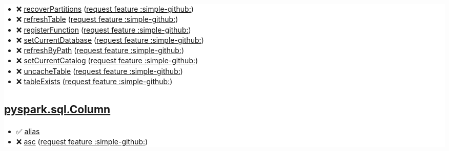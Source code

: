 * ❌ <a href="https://spark.apache.org/docs/latest/api/python/reference/pyspark.sql/api/pyspark.sql.Catalog.recoverPartitions.html" target="_blank">recoverPartitions</a> (<a href='https://github.com/flypipe/sparkleframe/issues/new?title=%5BPYSPARK_API_REQUEST%5D+add+support+to+pyspark.sql.Catalog.recoverPartitions&body=Please+implement+feature+%5Bpyspark.sql.Catalog.recoverPartitions%5D%28https%3A%2F%2Fspark.apache.org%2Fdocs%2Flatest%2Fapi%2Fpython%2Freference%2Fpyspark.sql%2Fapi%2Fpyspark.sql.Catalog.recoverPartitions.html%29' target='_blank'>request feature :simple-github:</a>)
* ❌ <a href="https://spark.apache.org/docs/latest/api/python/reference/pyspark.sql/api/pyspark.sql.Catalog.refreshTable.html" target="_blank">refreshTable</a> (<a href='https://github.com/flypipe/sparkleframe/issues/new?title=%5BPYSPARK_API_REQUEST%5D+add+support+to+pyspark.sql.Catalog.refreshTable&body=Please+implement+feature+%5Bpyspark.sql.Catalog.refreshTable%5D%28https%3A%2F%2Fspark.apache.org%2Fdocs%2Flatest%2Fapi%2Fpython%2Freference%2Fpyspark.sql%2Fapi%2Fpyspark.sql.Catalog.refreshTable.html%29' target='_blank'>request feature :simple-github:</a>)
* ❌ <a href="https://spark.apache.org/docs/latest/api/python/reference/pyspark.sql/api/pyspark.sql.Catalog.registerFunction.html" target="_blank">registerFunction</a> (<a href='https://github.com/flypipe/sparkleframe/issues/new?title=%5BPYSPARK_API_REQUEST%5D+add+support+to+pyspark.sql.Catalog.registerFunction&body=Please+implement+feature+%5Bpyspark.sql.Catalog.registerFunction%5D%28https%3A%2F%2Fspark.apache.org%2Fdocs%2Flatest%2Fapi%2Fpython%2Freference%2Fpyspark.sql%2Fapi%2Fpyspark.sql.Catalog.registerFunction.html%29' target='_blank'>request feature :simple-github:</a>)
* ❌ <a href="https://spark.apache.org/docs/latest/api/python/reference/pyspark.sql/api/pyspark.sql.Catalog.setCurrentDatabase.html" target="_blank">setCurrentDatabase</a> (<a href='https://github.com/flypipe/sparkleframe/issues/new?title=%5BPYSPARK_API_REQUEST%5D+add+support+to+pyspark.sql.Catalog.setCurrentDatabase&body=Please+implement+feature+%5Bpyspark.sql.Catalog.setCurrentDatabase%5D%28https%3A%2F%2Fspark.apache.org%2Fdocs%2Flatest%2Fapi%2Fpython%2Freference%2Fpyspark.sql%2Fapi%2Fpyspark.sql.Catalog.setCurrentDatabase.html%29' target='_blank'>request feature :simple-github:</a>)
* ❌ <a href="https://spark.apache.org/docs/latest/api/python/reference/pyspark.sql/api/pyspark.sql.Catalog.refreshByPath.html" target="_blank">refreshByPath</a> (<a href='https://github.com/flypipe/sparkleframe/issues/new?title=%5BPYSPARK_API_REQUEST%5D+add+support+to+pyspark.sql.Catalog.refreshByPath&body=Please+implement+feature+%5Bpyspark.sql.Catalog.refreshByPath%5D%28https%3A%2F%2Fspark.apache.org%2Fdocs%2Flatest%2Fapi%2Fpython%2Freference%2Fpyspark.sql%2Fapi%2Fpyspark.sql.Catalog.refreshByPath.html%29' target='_blank'>request feature :simple-github:</a>)
* ❌ <a href="https://spark.apache.org/docs/latest/api/python/reference/pyspark.sql/api/pyspark.sql.Catalog.setCurrentCatalog.html" target="_blank">setCurrentCatalog</a> (<a href='https://github.com/flypipe/sparkleframe/issues/new?title=%5BPYSPARK_API_REQUEST%5D+add+support+to+pyspark.sql.Catalog.setCurrentCatalog&body=Please+implement+feature+%5Bpyspark.sql.Catalog.setCurrentCatalog%5D%28https%3A%2F%2Fspark.apache.org%2Fdocs%2Flatest%2Fapi%2Fpython%2Freference%2Fpyspark.sql%2Fapi%2Fpyspark.sql.Catalog.setCurrentCatalog.html%29' target='_blank'>request feature :simple-github:</a>)
* ❌ <a href="https://spark.apache.org/docs/latest/api/python/reference/pyspark.sql/api/pyspark.sql.Catalog.uncacheTable.html" target="_blank">uncacheTable</a> (<a href='https://github.com/flypipe/sparkleframe/issues/new?title=%5BPYSPARK_API_REQUEST%5D+add+support+to+pyspark.sql.Catalog.uncacheTable&body=Please+implement+feature+%5Bpyspark.sql.Catalog.uncacheTable%5D%28https%3A%2F%2Fspark.apache.org%2Fdocs%2Flatest%2Fapi%2Fpython%2Freference%2Fpyspark.sql%2Fapi%2Fpyspark.sql.Catalog.uncacheTable.html%29' target='_blank'>request feature :simple-github:</a>)
* ❌ <a href="https://spark.apache.org/docs/latest/api/python/reference/pyspark.sql/api/pyspark.sql.Catalog.tableExists.html" target="_blank">tableExists</a> (<a href='https://github.com/flypipe/sparkleframe/issues/new?title=%5BPYSPARK_API_REQUEST%5D+add+support+to+pyspark.sql.Catalog.tableExists&body=Please+implement+feature+%5Bpyspark.sql.Catalog.tableExists%5D%28https%3A%2F%2Fspark.apache.org%2Fdocs%2Flatest%2Fapi%2Fpython%2Freference%2Fpyspark.sql%2Fapi%2Fpyspark.sql.Catalog.tableExists.html%29' target='_blank'>request feature :simple-github:</a>)


## <a href="https://spark.apache.org/docs/latest/api/python/reference/pyspark.sql/column.html" target="_blank">pyspark.sql.Column</a>
* ✅ <a href="https://spark.apache.org/docs/latest/api/python/reference/pyspark.sql/api/pyspark.sql.Column.alias.html" target="_blank">alias</a>
* ❌ <a href="https://spark.apache.org/docs/latest/api/python/reference/pyspark.sql/api/pyspark.sql.Column.asc.html" target="_blank">asc</a> (<a href='https://github.com/flypipe/sparkleframe/issues/new?title=%5BPYSPARK_API_REQUEST%5D+add+support+to+pyspark.sql.Column.asc&body=Please+implement+feature+%5Bpyspark.sql.Column.asc%5D%28https%3A%2F%2Fspark.apache.org%2Fdocs%2Flatest%2Fapi%2Fpython%2Freference%2Fpyspark.sql%2Fapi%2Fpyspark.sql.Column.asc.html%29' target='_blank'>request feature :simple-github:</a>)